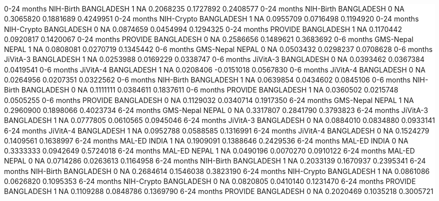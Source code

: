 0-24 months   NIH-Birth    BANGLADESH   1                    NA                0.2068235    0.1727892   0.2408577
0-24 months   NIH-Birth    BANGLADESH   0                    NA                0.3065820    0.1881689   0.4249951
0-24 months   NIH-Crypto   BANGLADESH   1                    NA                0.0955709    0.0716498   0.1194920
0-24 months   NIH-Crypto   BANGLADESH   0                    NA                0.0874659    0.0454994   0.1294325
0-24 months   PROVIDE      BANGLADESH   1                    NA                0.1170442    0.0920817   0.1420067
0-24 months   PROVIDE      BANGLADESH   0                    NA                0.2586656    0.1489621   0.3683692
0-6 months    GMS-Nepal    NEPAL        1                    NA                0.0808081    0.0270719   0.1345442
0-6 months    GMS-Nepal    NEPAL        0                    NA                0.0503432    0.0298237   0.0708628
0-6 months    JiVitA-3     BANGLADESH   1                    NA                0.0253988    0.0169229   0.0338747
0-6 months    JiVitA-3     BANGLADESH   0                    NA                0.0393462    0.0367384   0.0419541
0-6 months    JiVitA-4     BANGLADESH   1                    NA                0.0208406   -0.0151018   0.0567830
0-6 months    JiVitA-4     BANGLADESH   0                    NA                0.0264956    0.0207351   0.0322562
0-6 months    NIH-Birth    BANGLADESH   1                    NA                0.0639854    0.0434602   0.0845106
0-6 months    NIH-Birth    BANGLADESH   0                    NA                0.1111111    0.0384611   0.1837611
0-6 months    PROVIDE      BANGLADESH   1                    NA                0.0360502    0.0215748   0.0505255
0-6 months    PROVIDE      BANGLADESH   0                    NA                0.1129032    0.0340714   0.1917350
6-24 months   GMS-Nepal    NEPAL        1                    NA                0.2960900    0.1898066   0.4023734
6-24 months   GMS-Nepal    NEPAL        0                    NA                0.3317807    0.2841790   0.3793823
6-24 months   JiVitA-3     BANGLADESH   1                    NA                0.0777805    0.0610565   0.0945046
6-24 months   JiVitA-3     BANGLADESH   0                    NA                0.0884010    0.0834880   0.0933141
6-24 months   JiVitA-4     BANGLADESH   1                    NA                0.0952788    0.0588585   0.1316991
6-24 months   JiVitA-4     BANGLADESH   0                    NA                0.1524279    0.1409561   0.1638997
6-24 months   MAL-ED       INDIA        1                    NA                0.1909091    0.1388646   0.2429536
6-24 months   MAL-ED       INDIA        0                    NA                0.3333333    0.0942649   0.5724018
6-24 months   MAL-ED       NEPAL        1                    NA                0.0490196    0.0070270   0.0910122
6-24 months   MAL-ED       NEPAL        0                    NA                0.0714286    0.0263613   0.1164958
6-24 months   NIH-Birth    BANGLADESH   1                    NA                0.2033139    0.1670937   0.2395341
6-24 months   NIH-Birth    BANGLADESH   0                    NA                0.2684614    0.1546038   0.3823190
6-24 months   NIH-Crypto   BANGLADESH   1                    NA                0.0861086    0.0626820   0.1095353
6-24 months   NIH-Crypto   BANGLADESH   0                    NA                0.0820805    0.0410140   0.1231470
6-24 months   PROVIDE      BANGLADESH   1                    NA                0.1109288    0.0848786   0.1369790
6-24 months   PROVIDE      BANGLADESH   0                    NA                0.2020469    0.1035218   0.3005721